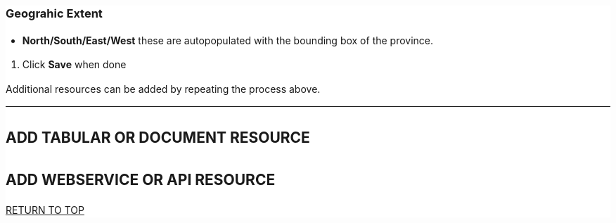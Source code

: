 ### **Geograhic Extent**
+ **North/South/East/West** these are autopopulated with the bounding box of the province.

1. Click **Save** when done

Additional resources can be added by repeating the process above.


------------------------------

## ADD TABULAR OR DOCUMENT RESOURCE

## ADD WEBSERVICE OR API RESOURCE

[RETURN TO TOP][1]

[1]: #publishing-a-geographic-dataset-to-the-bc-data-catalogue
